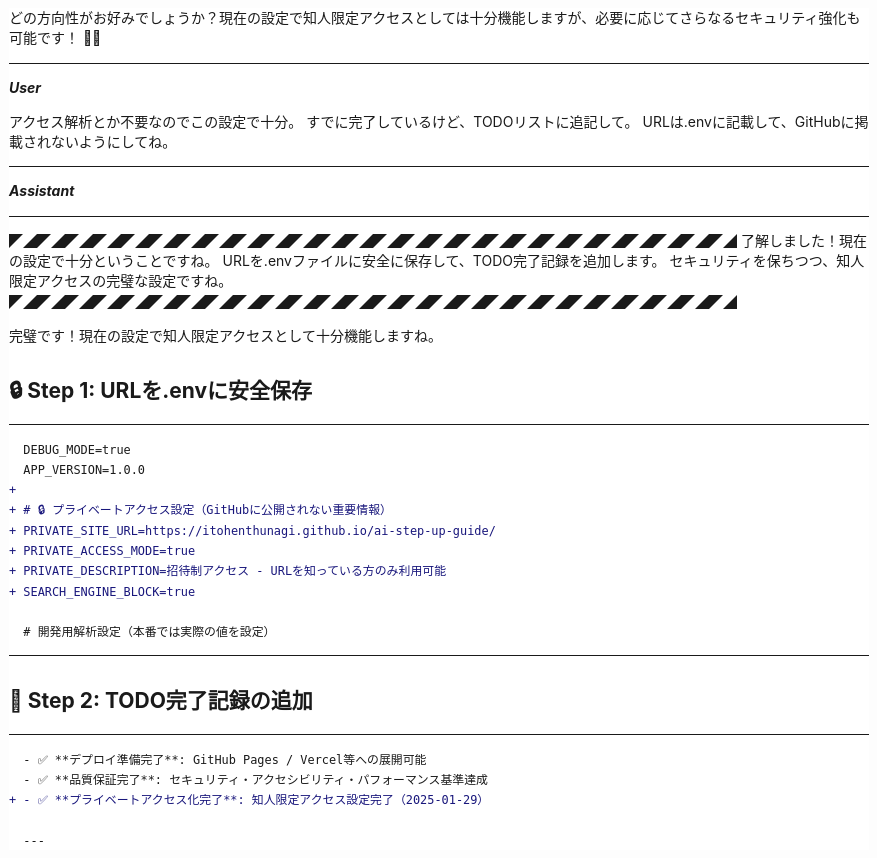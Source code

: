 どの方向性がお好みでしょうか？現在の設定で知人限定アクセスとしては十分機能しますが、必要に応じてさらなるセキュリティ強化も可能です！ 🔐✨

---

_**User**_

アクセス解析とか不要なのでこの設定で十分。
すでに完了しているけど、TODOリストに追記して。
URLは.envに記載して、GitHubに掲載されないようにしてね。

---

_**Assistant**_



---

◤◢◤◢◤◢◤◢◤◢◤◢◤◢◤◢◤◢◤◢◤◢◤◢◤◢◤◢◤◢◤◢◤◢◤◢◤◢◤◢◤◢◤◢◤◢◤◢◤◢◤◢
了解しました！現在の設定で十分ということですね。
URLを.envファイルに安全に保存して、TODO完了記録を追加します。
セキュリティを保ちつつ、知人限定アクセスの完璧な設定ですね。
◤◢◤◢◤◢◤◢◤◢◤◢◤◢◤◢◤◢◤◢◤◢◤◢◤◢◤◢◤◢◤◢◤◢◤◢◤◢◤◢◤◢◤◢◤◢◤◢◤◢◤◢

完璧です！現在の設定で知人限定アクセスとして十分機能しますね。

## 🔒 **Step 1: URLを.envに安全保存**

---

```diff
  DEBUG_MODE=true
  APP_VERSION=1.0.0
+ 
+ # 🔒 プライベートアクセス設定（GitHubに公開されない重要情報）
+ PRIVATE_SITE_URL=https://itohenthunagi.github.io/ai-step-up-guide/
+ PRIVATE_ACCESS_MODE=true
+ PRIVATE_DESCRIPTION=招待制アクセス - URLを知っている方のみ利用可能
+ SEARCH_ENGINE_BLOCK=true
  
  # 開発用解析設定（本番では実際の値を設定）
```

---

## 📝 **Step 2: TODO完了記録の追加**

---

```diff
  - ✅ **デプロイ準備完了**: GitHub Pages / Vercel等への展開可能
  - ✅ **品質保証完了**: セキュリティ・アクセシビリティ・パフォーマンス基準達成
+ - ✅ **プライベートアクセス化完了**: 知人限定アクセス設定完了（2025-01-29）
  
  ---
```
